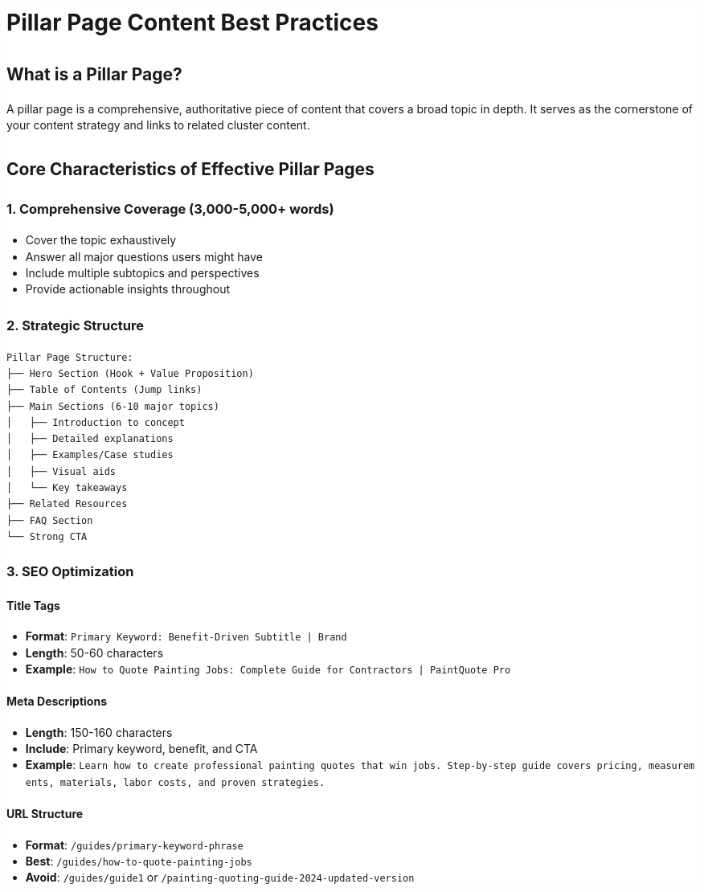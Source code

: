 # Pillar Page Content Best Practices

## What is a Pillar Page?

A pillar page is a comprehensive, authoritative piece of content that covers a broad topic in depth. It serves as the cornerstone of your content strategy and links to related cluster content.

## Core Characteristics of Effective Pillar Pages

### 1. **Comprehensive Coverage (3,000-5,000+ words)**
- Cover the topic exhaustively
- Answer all major questions users might have
- Include multiple subtopics and perspectives
- Provide actionable insights throughout

### 2. **Strategic Structure**
```
Pillar Page Structure:
├── Hero Section (Hook + Value Proposition)
├── Table of Contents (Jump links)
├── Main Sections (6-10 major topics)
│   ├── Introduction to concept
│   ├── Detailed explanations
│   ├── Examples/Case studies
│   ├── Visual aids
│   └── Key takeaways
├── Related Resources
├── FAQ Section
└── Strong CTA
```

### 3. **SEO Optimization**

#### Title Tags
- **Format**: `Primary Keyword: Benefit-Driven Subtitle | Brand`
- **Length**: 50-60 characters
- **Example**: `How to Quote Painting Jobs: Complete Guide for Contractors | PaintQuote Pro`

#### Meta Descriptions
- **Length**: 150-160 characters
- **Include**: Primary keyword, benefit, and CTA
- **Example**: `Learn how to create professional painting quotes that win jobs. Step-by-step guide covers pricing, measurements, materials, labor costs, and proven strategies.`

#### URL Structure
- **Format**: `/guides/primary-keyword-phrase`
- **Best**: `/guides/how-to-quote-painting-jobs`
- **Avoid**: `/guides/guide1` or `/painting-quoting-guide-2024-updated-version`
